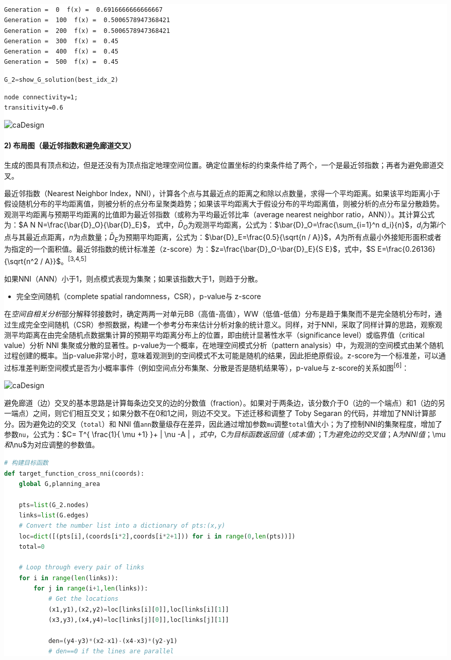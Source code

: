    Generation =  0  f(x) =  0.6916666666666667
    Generation =  100  f(x) =  0.5006578947368421
    Generation =  200  f(x) =  0.5006578947368421
    Generation =  300  f(x) =  0.45
    Generation =  400  f(x) =  0.45
    Generation =  500  f(x) =  0.45
    


```python
G_2=show_G_solution(best_idx_2)
```

    node connectivity=1;
    transitivity=0.6
    


<img src="./imgs/3_3/output_20_1.png" height='auto' width='auto' title="caDesign">   



#### 2)  布局图（最近邻指数和避免廊道交叉）

生成的图具有顶点和边，但是还没有为顶点指定地理空间位置。确定位置坐标的约束条件给了两个，一个是最近邻指数；再者为避免廊道交叉。

最近邻指数（Nearest Neighbor Index，NNI），计算各个点与其最近点的距离之和除以点数量，求得一个平均距离。如果该平均距离小于假设随机分布的平均距离值，则被分析的点分布呈聚类趋势；如果该平均距离大于假设分布的平均距离值，则被分析的点分布呈分散趋势。观测平均距离与预期平均距离的比值即为最近邻指数（或称为平均最近邻比率（average nearest neighbor ratio，ANN））。其计算公式为：$A N N=\frac{\bar{D}_O}{\bar{D}_E}$， 式中，$\bar{D}_O$为观测平均距离，公式为：$\bar{D}_O=\frac{\sum_{i=1}^n d_i}{n}$，$d_i$为第$i$个点与其最近点距离，$n$为点数量；$\bar{D}_E$为预期平均距离，公式为：$\bar{D}_E=\frac{0.5}{\sqrt{n / A}}$，$A$为所有点最小外接矩形面积或者为指定的一个面积值。最近邻指数的统计标准差（z-score）为：$z=\frac{\bar{D}_O-\bar{D}_E}{S E}$，式中，$S E=\frac{0.26136}{\sqrt{n^2 / A}}$。<sup>[3,4,5]</sup>
    
如果NNI（ANN）小于1，则点模式表现为集聚；如果该指数大于1，则趋于分散。
    
* 完全空间随机（complete spatial randomness，CSR），p-value与 z-score
    
在*空间自相关分析*部分解释邻接数时，确定两两一对单元BB（高值-高值），WW（低值-低值）分布是趋于集聚而不是完全随机分布时，通过生成完全空间随机（CSR）参照数据，构建一个参考分布来估计分析对象的统计意义。同样，对于NNI，采取了同样计算的思路，观察观测平均距离在由完全随机点数据集计算的预期平均距离分布上的位置，即由统计显著性水平（significance level）或临界值（critical value）分析 NNI 集聚或分散的显著性。p-value为一个概率，在地理空间模式分析（pattern analysis）中，为观测的空间模式由某个随机过程创建的概率。当p-value非常小时，意味着观测到的空间模式不太可能是随机的结果，因此拒绝原假设。z-score为一个标准差，可以通过标准差判断空间模式是否为小概率事件（例如空间点分布集聚、分散是否是随机结果等），p-value与 z-score的关系如图<sup>[6]</sup>：
    
<img src="./imgs/3_3/3_3_01.png" height='auto' width='auto' title="caDesign">  
    
避免廊道（边）交叉的基本思路是计算每条边交叉的边的分数值（fraction）。如果对于两条边，该分数介于0（边的一个端点）和1（边的另一端点）之间，则它们相互交叉；如果分数不在0和1之间，则边不交叉。下述迁移和调整了 Toby Segaran 的代码，并增加了NNI计算部分。因为避免边的交叉（`total`）和 NNI 值`ann`数量级存在差异，因此通过增加参数`mu`调整`total`值大小；为了控制NNI的集聚程度，增加了参数`nu`，公式为：$C= T^{ \frac{1}{ \mu +1} }+  |  \nu -A |  $，式中，$C$为目标函数返回值（成本值）；$T$为避免边的交叉值；$A$为NNI值；$\mu$和$\nu$为对应调整的参数值。


```python
# 构建目标函数
def target_function_cross_nni(coords):
    global G,planning_area
    
    pts=list(G_2.nodes)      
    links=list(G.edges)
    # Convert the number list into a dictionary of pts:(x,y)
    loc=dict([(pts[i],(coords[i*2],coords[i*2+1])) for i in range(0,len(pts))])
    total=0
    
    # Loop through every pair of links
    for i in range(len(links)):
        for j in range(i+1,len(links)):    
            # Get the locations 
            (x1,y1),(x2,y2)=loc[links[i][0]],loc[links[i][1]]
            (x3,y3),(x4,y4)=loc[links[j][0]],loc[links[j][1]]

            den=(y4-y3)*(x2-x1)-(x4-x3)*(y2-y1)      
            # den==0 if the lines are parallel
```